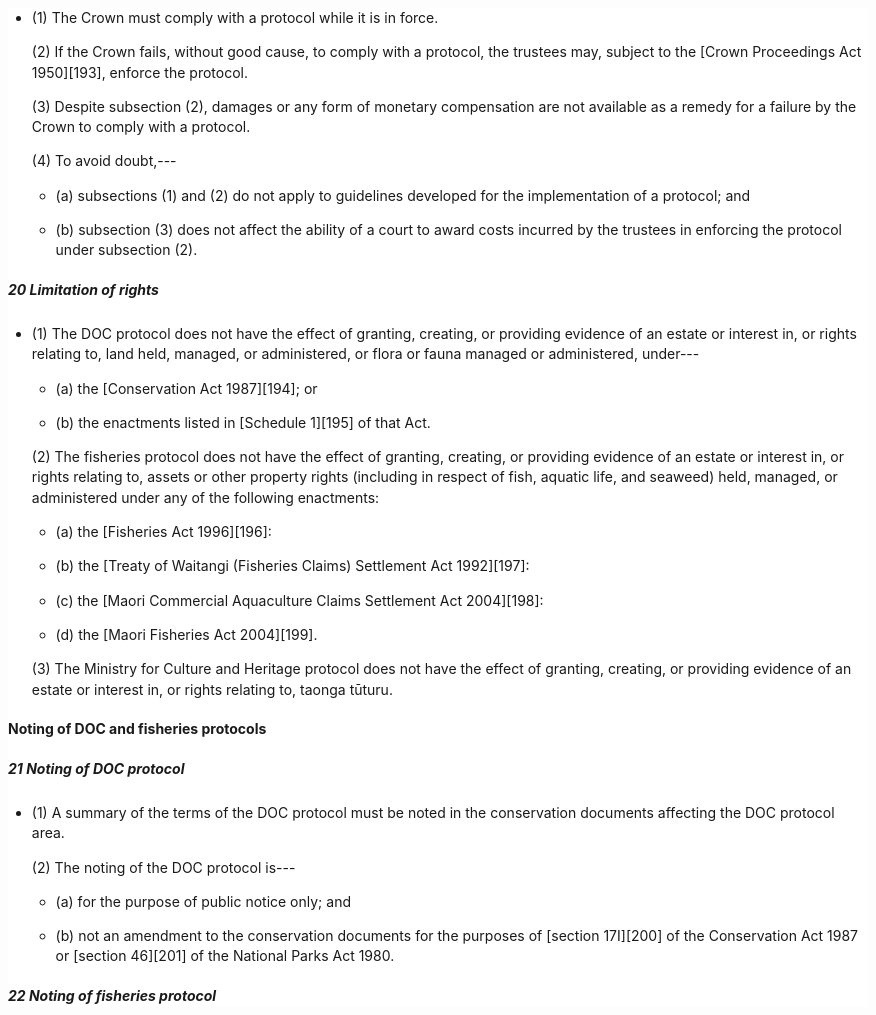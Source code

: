 *   (1) The Crown must comply with a protocol while it is in force.
    
    (2) If the Crown fails, without good cause, to comply with a protocol, the trustees may, subject to the [Crown Proceedings Act 1950][193], enforce the protocol.
    
    (3) Despite subsection (2), damages or any form of monetary compensation are not available as a remedy for a failure by the Crown to comply with a protocol.
    
    (4) To avoid doubt,---
        
    *   (a) subsections (1) and (2) do not apply to guidelines developed for the implementation of a protocol; and
    
    *   (b) subsection (3) does not affect the ability of a court to award costs incurred by the trustees in enforcing the protocol under subsection (2).
    
    

##### 20 Limitation of rights
    
*   (1) The DOC protocol does not have the effect of granting, creating, or providing evidence of an estate or interest in, or rights relating to, land held, managed, or administered, or flora or fauna managed or administered, under---
        
    *   (a) the [Conservation Act 1987][194]; or
    
    *   (b) the enactments listed in [Schedule 1][195] of that Act.
    
    (2) The fisheries protocol does not have the effect of granting, creating, or providing evidence of an estate or interest in, or rights relating to, assets or other property rights (including in respect of fish, aquatic life, and seaweed) held, managed, or administered under any of the following enactments:
        
    *   (a) the [Fisheries Act 1996][196]:
    
    *   (b) the [Treaty of Waitangi (Fisheries Claims) Settlement Act 1992][197]:
    
    *   (c) the [Maori Commercial Aquaculture Claims Settlement Act 2004][198]:
    
    *   (d) the [Maori Fisheries Act 2004][199].
    
    (3) The Ministry for Culture and Heritage protocol does not have the effect of granting, creating, or providing evidence of an estate or interest in, or rights relating to, taonga tūturu.

#### Noting of DOC and fisheries protocols

##### 21 Noting of DOC protocol
    
*   (1) A summary of the terms of the DOC protocol must be noted in the conservation documents affecting the DOC protocol area.
    
    (2) The noting of the DOC protocol is---
        
    *   (a) for the purpose of public notice only; and
    
    *   (b) not an amendment to the conservation documents for the purposes of [section 17I][200] of the Conservation Act 1987 or [section 46][201] of the National Parks Act 1980\.
    
    

##### 22 Noting of fisheries protocol
    